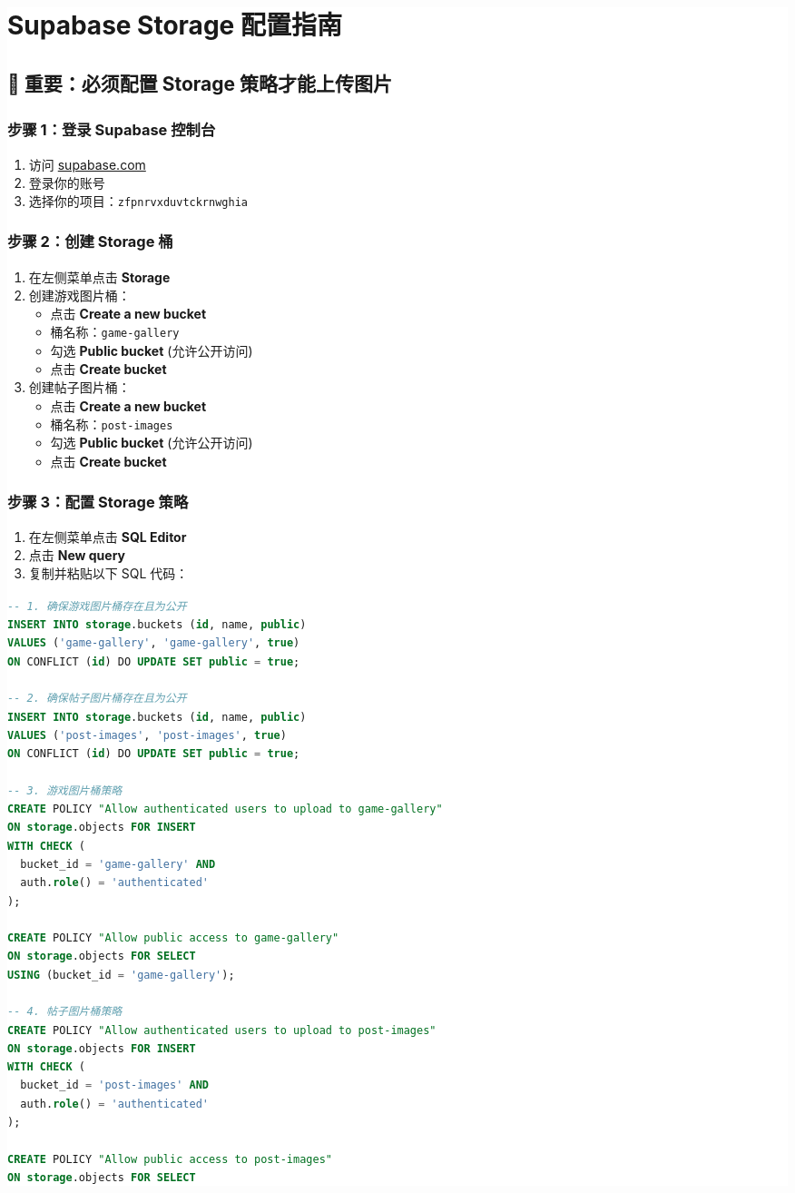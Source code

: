 # Supabase Storage 配置指南

## 🚨 重要：必须配置 Storage 策略才能上传图片

### 步骤 1：登录 Supabase 控制台

1. 访问 [supabase.com](https://supabase.com)
2. 登录你的账号
3. 选择你的项目：`zfpnrvxduvtckrnwghia`

### 步骤 2：创建 Storage 桶

1. 在左侧菜单点击 **Storage**
2. 创建游戏图片桶：
   - 点击 **Create a new bucket**
   - 桶名称：`game-gallery`
   - 勾选 **Public bucket** (允许公开访问)
   - 点击 **Create bucket**
3. 创建帖子图片桶：
   - 点击 **Create a new bucket**
   - 桶名称：`post-images`
   - 勾选 **Public bucket** (允许公开访问)
   - 点击 **Create bucket**

### 步骤 3：配置 Storage 策略

1. 在左侧菜单点击 **SQL Editor**
2. 点击 **New query**
3. 复制并粘贴以下 SQL 代码：

```sql
-- 1. 确保游戏图片桶存在且为公开
INSERT INTO storage.buckets (id, name, public)
VALUES ('game-gallery', 'game-gallery', true)
ON CONFLICT (id) DO UPDATE SET public = true;

-- 2. 确保帖子图片桶存在且为公开
INSERT INTO storage.buckets (id, name, public)
VALUES ('post-images', 'post-images', true)
ON CONFLICT (id) DO UPDATE SET public = true;

-- 3. 游戏图片桶策略
CREATE POLICY "Allow authenticated users to upload to game-gallery" 
ON storage.objects FOR INSERT 
WITH CHECK (
  bucket_id = 'game-gallery' AND 
  auth.role() = 'authenticated'
);

CREATE POLICY "Allow public access to game-gallery" 
ON storage.objects FOR SELECT 
USING (bucket_id = 'game-gallery');

-- 4. 帖子图片桶策略
CREATE POLICY "Allow authenticated users to upload to post-images" 
ON storage.objects FOR INSERT 
WITH CHECK (
  bucket_id = 'post-images' AND 
  auth.role() = 'authenticated'
);

CREATE POLICY "Allow public access to post-images" 
ON storage.objects FOR SELECT 
```